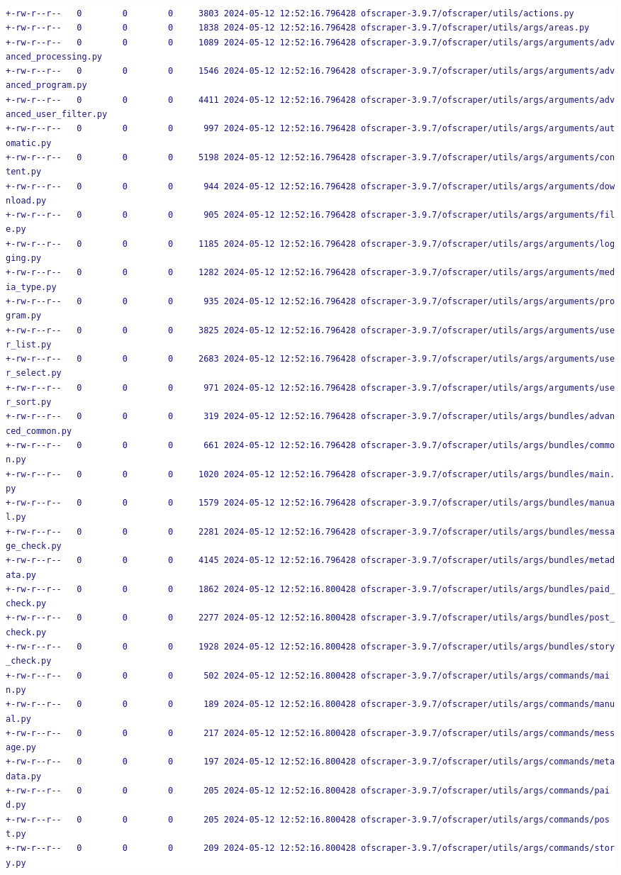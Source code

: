 ```diff
+-rw-r--r--   0        0        0     3803 2024-05-12 12:52:16.796428 ofscraper-3.9.7/ofscraper/utils/actions.py
+-rw-r--r--   0        0        0     1838 2024-05-12 12:52:16.796428 ofscraper-3.9.7/ofscraper/utils/args/areas.py
+-rw-r--r--   0        0        0     1089 2024-05-12 12:52:16.796428 ofscraper-3.9.7/ofscraper/utils/args/arguments/advanced_processing.py
+-rw-r--r--   0        0        0     1546 2024-05-12 12:52:16.796428 ofscraper-3.9.7/ofscraper/utils/args/arguments/advanced_program.py
+-rw-r--r--   0        0        0     4411 2024-05-12 12:52:16.796428 ofscraper-3.9.7/ofscraper/utils/args/arguments/advanced_user_filter.py
+-rw-r--r--   0        0        0      997 2024-05-12 12:52:16.796428 ofscraper-3.9.7/ofscraper/utils/args/arguments/automatic.py
+-rw-r--r--   0        0        0     5198 2024-05-12 12:52:16.796428 ofscraper-3.9.7/ofscraper/utils/args/arguments/content.py
+-rw-r--r--   0        0        0      944 2024-05-12 12:52:16.796428 ofscraper-3.9.7/ofscraper/utils/args/arguments/download.py
+-rw-r--r--   0        0        0      905 2024-05-12 12:52:16.796428 ofscraper-3.9.7/ofscraper/utils/args/arguments/file.py
+-rw-r--r--   0        0        0     1185 2024-05-12 12:52:16.796428 ofscraper-3.9.7/ofscraper/utils/args/arguments/logging.py
+-rw-r--r--   0        0        0     1282 2024-05-12 12:52:16.796428 ofscraper-3.9.7/ofscraper/utils/args/arguments/media_type.py
+-rw-r--r--   0        0        0      935 2024-05-12 12:52:16.796428 ofscraper-3.9.7/ofscraper/utils/args/arguments/program.py
+-rw-r--r--   0        0        0     3825 2024-05-12 12:52:16.796428 ofscraper-3.9.7/ofscraper/utils/args/arguments/user_list.py
+-rw-r--r--   0        0        0     2683 2024-05-12 12:52:16.796428 ofscraper-3.9.7/ofscraper/utils/args/arguments/user_select.py
+-rw-r--r--   0        0        0      971 2024-05-12 12:52:16.796428 ofscraper-3.9.7/ofscraper/utils/args/arguments/user_sort.py
+-rw-r--r--   0        0        0      319 2024-05-12 12:52:16.796428 ofscraper-3.9.7/ofscraper/utils/args/bundles/advanced_common.py
+-rw-r--r--   0        0        0      661 2024-05-12 12:52:16.796428 ofscraper-3.9.7/ofscraper/utils/args/bundles/common.py
+-rw-r--r--   0        0        0     1020 2024-05-12 12:52:16.796428 ofscraper-3.9.7/ofscraper/utils/args/bundles/main.py
+-rw-r--r--   0        0        0     1579 2024-05-12 12:52:16.796428 ofscraper-3.9.7/ofscraper/utils/args/bundles/manual.py
+-rw-r--r--   0        0        0     2281 2024-05-12 12:52:16.796428 ofscraper-3.9.7/ofscraper/utils/args/bundles/message_check.py
+-rw-r--r--   0        0        0     4145 2024-05-12 12:52:16.796428 ofscraper-3.9.7/ofscraper/utils/args/bundles/metadata.py
+-rw-r--r--   0        0        0     1862 2024-05-12 12:52:16.800428 ofscraper-3.9.7/ofscraper/utils/args/bundles/paid_check.py
+-rw-r--r--   0        0        0     2277 2024-05-12 12:52:16.800428 ofscraper-3.9.7/ofscraper/utils/args/bundles/post_check.py
+-rw-r--r--   0        0        0     1928 2024-05-12 12:52:16.800428 ofscraper-3.9.7/ofscraper/utils/args/bundles/story_check.py
+-rw-r--r--   0        0        0      502 2024-05-12 12:52:16.800428 ofscraper-3.9.7/ofscraper/utils/args/commands/main.py
+-rw-r--r--   0        0        0      189 2024-05-12 12:52:16.800428 ofscraper-3.9.7/ofscraper/utils/args/commands/manual.py
+-rw-r--r--   0        0        0      217 2024-05-12 12:52:16.800428 ofscraper-3.9.7/ofscraper/utils/args/commands/message.py
+-rw-r--r--   0        0        0      197 2024-05-12 12:52:16.800428 ofscraper-3.9.7/ofscraper/utils/args/commands/metadata.py
+-rw-r--r--   0        0        0      205 2024-05-12 12:52:16.800428 ofscraper-3.9.7/ofscraper/utils/args/commands/paid.py
+-rw-r--r--   0        0        0      205 2024-05-12 12:52:16.800428 ofscraper-3.9.7/ofscraper/utils/args/commands/post.py
+-rw-r--r--   0        0        0      209 2024-05-12 12:52:16.800428 ofscraper-3.9.7/ofscraper/utils/args/commands/story.py
```